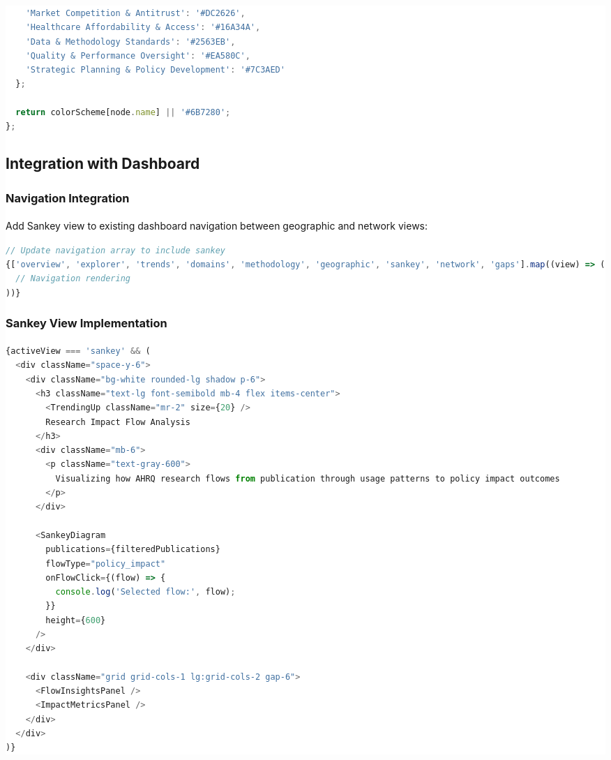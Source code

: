 ```typescript
    'Market Competition & Antitrust': '#DC2626',
    'Healthcare Affordability & Access': '#16A34A',
    'Data & Methodology Standards': '#2563EB',
    'Quality & Performance Oversight': '#EA580C',
    'Strategic Planning & Policy Development': '#7C3AED'
  };
  
  return colorScheme[node.name] || '#6B7280';
};
```

## Integration with Dashboard

### Navigation Integration
Add Sankey view to existing dashboard navigation between geographic and network views:

```typescript
// Update navigation array to include sankey
{['overview', 'explorer', 'trends', 'domains', 'methodology', 'geographic', 'sankey', 'network', 'gaps'].map((view) => (
  // Navigation rendering
))}
```

### Sankey View Implementation
```typescript
{activeView === 'sankey' && (
  <div className="space-y-6">
    <div className="bg-white rounded-lg shadow p-6">
      <h3 className="text-lg font-semibold mb-4 flex items-center">
        <TrendingUp className="mr-2" size={20} />
        Research Impact Flow Analysis
      </h3>
      <div className="mb-6">
        <p className="text-gray-600">
          Visualizing how AHRQ research flows from publication through usage patterns to policy impact outcomes
        </p>
      </div>
      
      <SankeyDiagram 
        publications={filteredPublications}
        flowType="policy_impact"
        onFlowClick={(flow) => {
          console.log('Selected flow:', flow);
        }}
        height={600}
      />
    </div>
    
    <div className="grid grid-cols-1 lg:grid-cols-2 gap-6">
      <FlowInsightsPanel />
      <ImpactMetricsPanel />
    </div>
  </div>
)}
```
